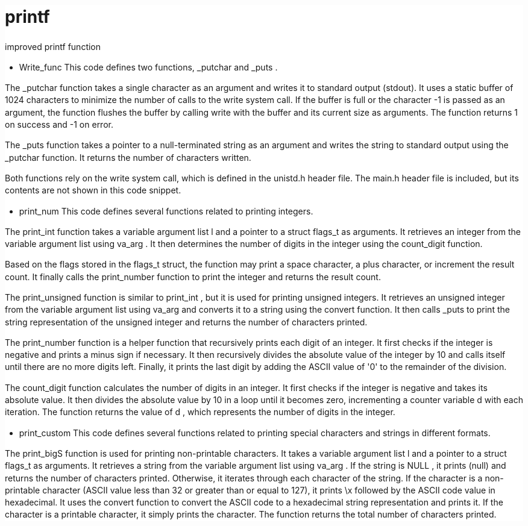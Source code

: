 # printf
improved printf function

* Write_func
This code defines two functions, _putchar and _puts .

The _putchar function takes a single character as an argument and writes it to standard output (stdout). It uses a static buffer of 1024 characters to minimize the number of calls to the write system call. If the buffer is full or the character -1 is passed as an argument, the function flushes the buffer by calling write with the buffer and its current size as arguments. The function returns 1 on success and -1 on error.

The _puts function takes a pointer to a null-terminated string as an argument and writes the string to standard output using the _putchar function. It returns the number of characters written.

Both functions rely on the write system call, which is defined in the unistd.h header file. The main.h header file is included, but its contents are not shown in this code snippet.

* print_num
This code defines several functions related to printing integers.

The print_int function takes a variable argument list l and a pointer to a struct flags_t as arguments. It retrieves an integer from the variable argument list using va_arg . It then determines the number of digits in the integer using the count_digit function.

Based on the flags stored in the flags_t struct, the function may print a space character, a plus character, or increment the result count. It finally calls the print_number function to print the integer and returns the result count.

The print_unsigned function is similar to print_int , but it is used for printing unsigned integers. It retrieves an unsigned integer from the variable argument list using va_arg and converts it to a string using the convert function. It then calls _puts to print the string representation of the unsigned integer and returns the number of characters printed.

The print_number function is a helper function that recursively prints each digit of an integer. It first checks if the integer is negative and prints a minus sign if necessary. It then recursively divides the absolute value of the integer by 10 and calls itself until there are no more digits left. Finally, it prints the last digit by adding the ASCII value of '0' to the remainder of the division.

The count_digit function calculates the number of digits in an integer. It first checks if the integer is negative and takes its absolute value. It then divides the absolute value by 10 in a loop until it becomes zero, incrementing a counter variable d with each iteration. The function returns the value of d , which represents the number of digits in the integer.

* print_custom
This code defines several functions related to printing special characters and strings in different formats.

The print_bigS function is used for printing non-printable characters. It takes a variable argument list l and a pointer to a struct flags_t as arguments. It retrieves a string from the variable argument list using va_arg . If the string is NULL , it prints (null) and returns the number of characters printed. Otherwise, it iterates through each character of the string. If the character is a non-printable character (ASCII value less than 32 or greater than or equal to 127), it prints \x followed by the ASCII code value in hexadecimal. It uses the convert function to convert the ASCII code to a hexadecimal string representation and prints it. If the character is a printable character, it simply prints the character. The function returns the total number of characters printed.
